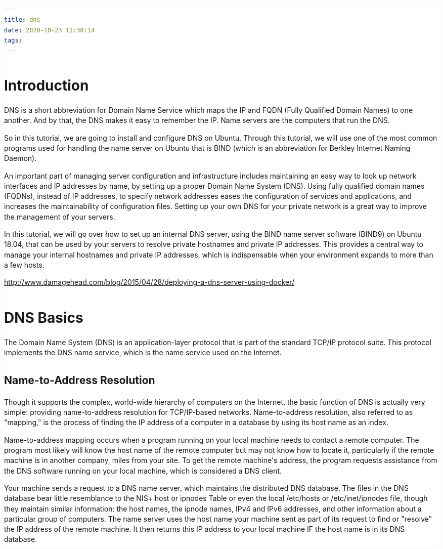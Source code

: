 ```yaml
---
title: dns
date: 2020-10-23 11:38:14
tags:
---
```

# Introduction
DNS is a short abbreviation for Domain Name Service which maps the IP and FQDN (Fully Qualified Domain Names) to one another. And by that, the DNS makes it easy to remember the IP. Name servers are the computers that run the DNS.

So in this tutorial, we are going to install and configure DNS on Ubuntu. Through this tutorial, we will use one of the most common programs used for handling the name server on Ubuntu that is BIND (which is an abbreviation for Berkley Internet Naming Daemon).

An important part of managing server configuration and infrastructure includes maintaining an easy way to look up network interfaces and IP addresses by name, by setting up a proper Domain Name System (DNS). Using fully qualified domain names (FQDNs), instead of IP addresses, to specify network addresses eases the configuration of services and applications, and increases the maintainability of configuration files. Setting up your own DNS for your private network is a great way to improve the management of your servers.

In this tutorial, we will go over how to set up an internal DNS server, using the BIND name server software (BIND9) on Ubuntu 18.04, that can be used by your servers to resolve private hostnames and private IP addresses. This provides a central way to manage your internal hostnames and private IP addresses, which is indispensable when your environment expands to more than a few hosts.

http://www.damagehead.com/blog/2015/04/28/deploying-a-dns-server-using-docker/

# DNS Basics
The Domain Name System (DNS) is an application-layer protocol that is part of the standard TCP/IP protocol suite. This protocol implements the DNS name service, which is the name service used on the Internet.

## Name-to-Address Resolution
Though it supports the complex, world-wide hierarchy of computers on the Internet, the basic function of DNS is actually very simple: providing name-to-address resolution for TCP/IP-based networks. Name-to-address resolution, also referred to as "mapping," is the process of finding the IP address of a computer in a database by using its host name as an index.

Name-to-address mapping occurs when a program running on your local machine needs to contact a remote computer. The program most likely will know the host name of the remote computer but may not know how to locate it, particularly if the remote machine is in another company, miles from your site. To get the remote machine's address, the program requests assistance from the DNS software running on your local machine, which is considered a DNS client.

Your machine sends a request to a DNS name server, which maintains the distributed DNS database. The files in the DNS database bear little resemblance to the NIS+ host or ipnodes Table or even the local /etc/hosts or /etc/inet/ipnodes file, though they maintain similar information: the host names, the ipnode names, IPv4 and IPv6 addresses, and other information about a particular group of computers. The name server uses the host name your machine sent as part of its request to find or "resolve" the IP address of the remote machine. It then returns this IP address to your local machine IF the host name is in its DNS database.
